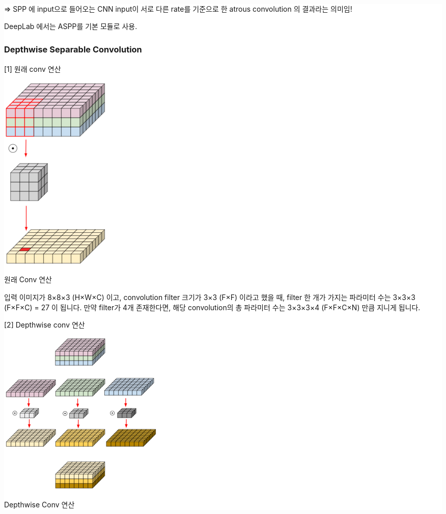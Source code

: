⇒ SPP 에 input으로 들어오는 CNN input이 서로 다른 rate를 기준으로 한 atrous convolution 의 결과라는 의미임!

DeepLab 에서는 ASPP를 기본 모듈로 사용.

### Depthwise Separable Convolution

[1] 원래 conv 연산

![images/Untitled%2032.png](images/Untitled%2032.png)

원래 Conv 연산

입력 이미지가 8×8×3 (H×W×C) 이고, convolution filter 크기가 3×3 (F×F) 이라고 했을 때, filter 한 개가 가지는 파라미터 수는 3×3×3 (F×F×C) = 27 이 됩니다. 만약 filter가 4개 존재한다면, 해당 convolution의 총 파라미터 수는 3×3×3×4 (F×F×C×N) 만큼 지니게 됩니다.

[2] Depthwise conv 연산

![images/Untitled%2033.png](images/Untitled%2033.png)

Depthwise Conv 연산
